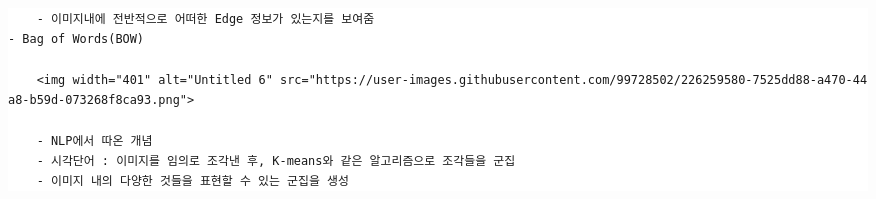         
        - 이미지내에 전반적으로 어떠한 Edge 정보가 있는지를 보여줌
    - Bag of Words(BOW)
    
        <img width="401" alt="Untitled 6" src="https://user-images.githubusercontent.com/99728502/226259580-7525dd88-a470-44a8-b59d-073268f8ca93.png">
        
        - NLP에서 따온 개념
        - 시각단어 : 이미지를 임의로 조각낸 후, K-means와 같은 알고리즘으로 조각들을 군집
        - 이미지 내의 다양한 것들을 표현할 수 있는 군집을 생성
